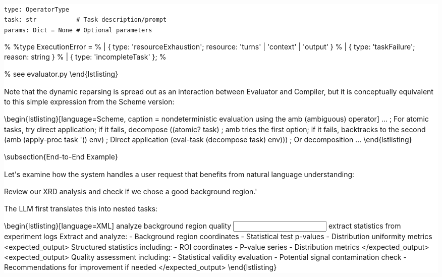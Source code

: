     type: OperatorType
    task: str           # Task description/prompt
    params: Dict = None # Optional parameters

%<errors>
%type ExecutionError = 
%  | { type: 'resourceExhaustion'; resource: 'turns' | 'context' | 'output' }
%  | { type: 'taskFailure'; reason: string }
%  | { type: 'incompleteTask' };
%</errors>

% see evaluator.py
\end{lstlisting}

Note that the dynamic reparsing is spread out as an interaction between Evaluator and Compiler, but it is conceptually equivalent to this simple expression from the Scheme version: 

\begin{lstlisting}[language=Scheme, caption = nondeterministic evaluation using the amb (ambiguous) operator]
...
    ; For atomic tasks, try direct application; if it fails, decompose
    ((atomic? task)
     ; amb tries the first option; if it fails, backtracks to the second
     (amb (apply-proc task '() env)                 ; Direct application
          (eval-task (decompose task) env)))        ; Or decomposition
...
\end{lstlisting}


\subsection{End-to-End Example}

Let's examine how the system handles a user request that benefits from natural language understanding:

Review our XRD analysis and check if we chose a good background region.'

The LLM first translates this into nested tasks:

\begin{lstlisting}[language=XML]
<task>
  <description>analyze background region quality</description>
  <inputs>
    <input name="region_stats">
      <task>
        <description>extract statistics from experiment logs</description>
        <parameters>
          Extract and analyze:
          - Background region coordinates
          - Statistical test p-values 
          - Distribution uniformity metrics
        </parameters>
        <expected_output>
          Structured statistics including:
          - ROI coordinates
          - P-value series
          - Distribution metrics
        </expected_output>
      </task>
    </input>
  </inputs>
  <expected_output>
    Quality assessment including:
    - Statistical validity evaluation
    - Potential signal contamination check
    - Recommendations for improvement if needed
  </expected_output>
</task>
\end{lstlisting}